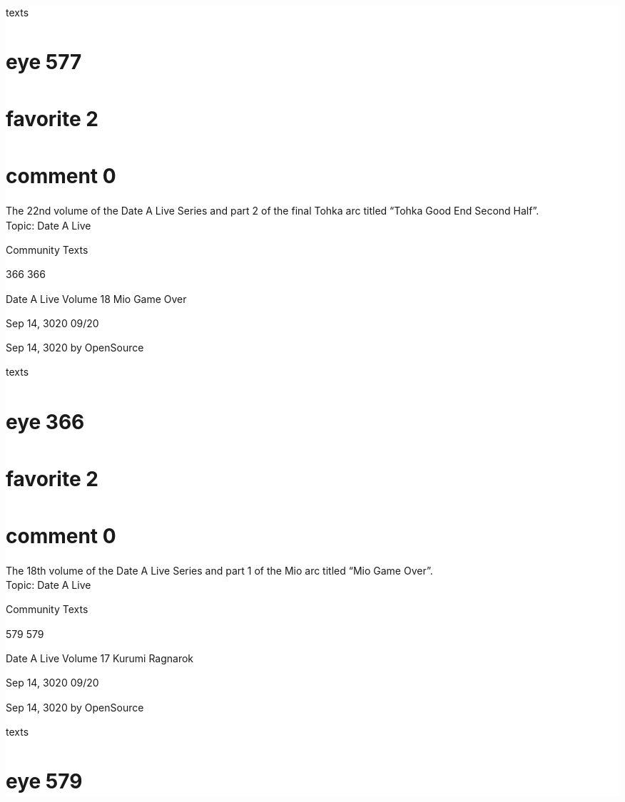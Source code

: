 <span class="iconochive-texts" aria-hidden="true"></span><span class="sr-only">texts</span>

<span class="iconochive-eye" aria-hidden="true"></span><span class="sr-only">eye</span> 577
===========================================================================================

<span class="iconochive-favorite" aria-hidden="true"></span><span class="sr-only">favorite</span> 2
===================================================================================================

<span class="iconochive-comment" aria-hidden="true"></span><span class="sr-only">comment</span> 0
=================================================================================================

The 22nd volume of the Date A Live Series and part 2 of the final Tohka arc titled “Tohka Good End Second Half”.  
Topic: Date A Live  

<a href="/details/opensource" class="stealth"></a>

Community Texts

366 366

[](/details/date-a-live-volume-18-mio-game-over_202009 "Date A Live Volume 18 Mio Game Over")

Date A Live Volume 18 Mio Game Over

Sep 14, 3020 09/20

<span class="hidden-lists">Sep 14, 3020</span> <span class="hidden">by</span> <span class="byv hidden-tiles" title="OpenSource">OpenSource</span>

<span class="iconochive-texts" aria-hidden="true"></span><span class="sr-only">texts</span>

<span class="iconochive-eye" aria-hidden="true"></span><span class="sr-only">eye</span> 366
===========================================================================================

<span class="iconochive-favorite" aria-hidden="true"></span><span class="sr-only">favorite</span> 2
===================================================================================================

<span class="iconochive-comment" aria-hidden="true"></span><span class="sr-only">comment</span> 0
=================================================================================================

The 18th volume of the Date A Live Series and part 1 of the Mio arc titled “Mio Game Over”.  
Topic: Date A Live  

<a href="/details/opensource" class="stealth"></a>

Community Texts

579 579

[](/details/date-a-live-volume-17-kurumi-ragnarok_202009 "Date A Live Volume 17 Kurumi Ragnarok")

Date A Live Volume 17 Kurumi Ragnarok

Sep 14, 3020 09/20

<span class="hidden-lists">Sep 14, 3020</span> <span class="hidden">by</span> <span class="byv hidden-tiles" title="OpenSource">OpenSource</span>

<span class="iconochive-texts" aria-hidden="true"></span><span class="sr-only">texts</span>

<span class="iconochive-eye" aria-hidden="true"></span><span class="sr-only">eye</span> 579
===========================================================================================
